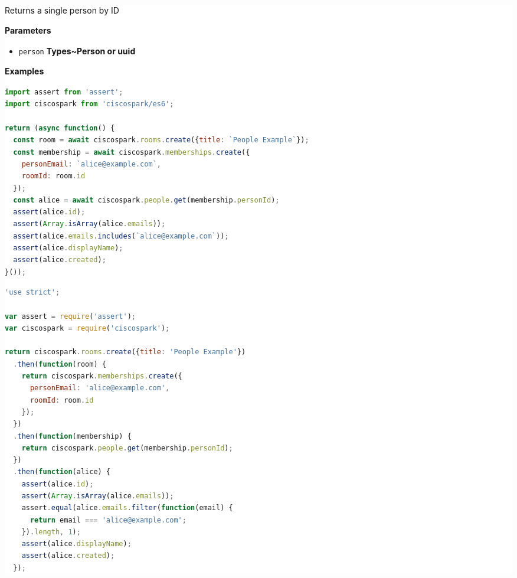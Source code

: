 Returns a single person by ID

**Parameters**

-   `person` **Types~Person or uuid** 

**Examples**

```javascript
import assert from 'assert';
import ciscospark from 'ciscospark/es6';

return (async function() {
  const room = await ciscospark.rooms.create({title: `People Example`});
  const membership = await ciscospark.memberships.create({
    personEmail: `alice@example.com`,
    roomId: room.id
  });
  const alice = await ciscospark.people.get(membership.personId);
  assert(alice.id);
  assert(Array.isArray(alice.emails));
  assert(alice.emails.includes(`alice@example.com`));
  assert(alice.displayName);
  assert(alice.created);
}());


```

```javascript
'use strict';

var assert = require('assert');
var ciscospark = require('ciscospark');

return ciscospark.rooms.create({title: 'People Example'})
  .then(function(room) {
    return ciscospark.memberships.create({
      personEmail: 'alice@example.com',
      roomId: room.id
    });
  })
  .then(function(membership) {
    return ciscospark.people.get(membership.personId);
  })
  .then(function(alice) {
    assert(alice.id);
    assert(Array.isArray(alice.emails));
    assert.equal(alice.emails.filter(function(email) {
      return email === 'alice@example.com';
    }).length, 1);
    assert(alice.displayName);
    assert(alice.created);
  });


```
